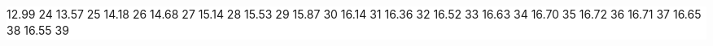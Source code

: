 <td>12.99</td>
</tr>
<tr>
<td>24 </td>
<td>13.57</td>
</tr>
<tr>
<td>25 </td>
<td>14.18</td>
</tr>
<tr>
<td>26 </td>
<td>14.68</td>
</tr>
<tr>
<td>27 </td>
<td>15.14</td>
</tr>
<tr>
<td>28 </td>
<td>15.53</td>
</tr>
<tr>
<td>29 </td>
<td>15.87</td>
</tr>
<tr>
<td>30 </td>
<td>16.14</td>
</tr>
<tr>
<td>31 </td>
<td>16.36</td>
</tr>
<tr>
<td>32 </td>
<td>16.52</td>
</tr>
<tr>
<td>33 </td>
<td>16.63</td>
</tr>
<tr>
<td>34 </td>
<td>16.70</td>
</tr>
<tr>
<td>35 </td>
<td>16.72</td>
</tr>
<tr>
<td>36 </td>
<td>16.71</td>
</tr>
<tr>
<td>37 </td>
<td>16.65</td>
</tr>
<tr>
<td>38 </td>
<td>16.55</td>
</tr>
<tr>
<td>39 </td>